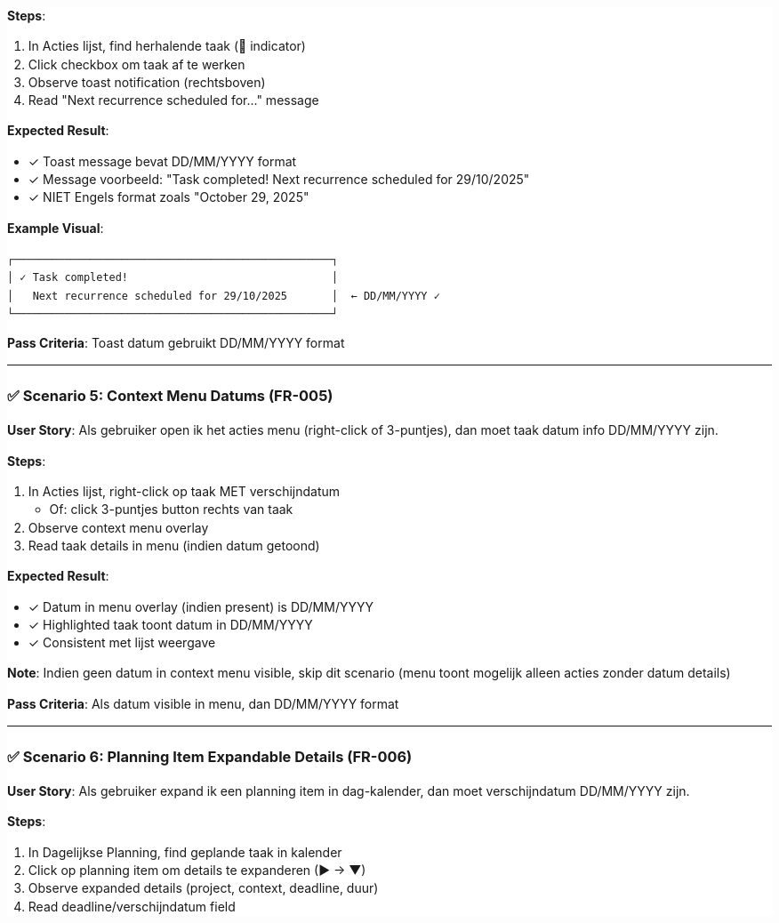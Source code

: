 **Steps**:
1. In Acties lijst, find herhalende taak (🔄 indicator)
2. Click checkbox om taak af te werken
3. Observe toast notification (rechtsboven)
4. Read "Next recurrence scheduled for..." message

**Expected Result**:
- ✓ Toast message bevat DD/MM/YYYY format
- ✓ Message voorbeeld: "Task completed! Next recurrence scheduled for 29/10/2025"
- ✓ NIET Engels format zoals "October 29, 2025"

**Example Visual**:
```
┌──────────────────────────────────────────────────┐
│ ✓ Task completed!                                │
│   Next recurrence scheduled for 29/10/2025       │  ← DD/MM/YYYY ✓
└──────────────────────────────────────────────────┘
```

**Pass Criteria**: Toast datum gebruikt DD/MM/YYYY format

---

### ✅ Scenario 5: Context Menu Datums (FR-005)

**User Story**: Als gebruiker open ik het acties menu (right-click of 3-puntjes), dan moet taak datum info DD/MM/YYYY zijn.

**Steps**:
1. In Acties lijst, right-click op taak MET verschijndatum
   - Of: click 3-puntjes button rechts van taak
2. Observe context menu overlay
3. Read taak details in menu (indien datum getoond)

**Expected Result**:
- ✓ Datum in menu overlay (indien present) is DD/MM/YYYY
- ✓ Highlighted taak toont datum in DD/MM/YYYY
- ✓ Consistent met lijst weergave

**Note**: Indien geen datum in context menu visible, skip dit scenario (menu toont mogelijk alleen acties zonder datum details)

**Pass Criteria**: Als datum visible in menu, dan DD/MM/YYYY format

---

### ✅ Scenario 6: Planning Item Expandable Details (FR-006)

**User Story**: Als gebruiker expand ik een planning item in dag-kalender, dan moet verschijndatum DD/MM/YYYY zijn.

**Steps**:
1. In Dagelijkse Planning, find geplande taak in kalender
2. Click op planning item om details te expanderen (▶ → ▼)
3. Observe expanded details (project, context, deadline, duur)
4. Read deadline/verschijndatum field
